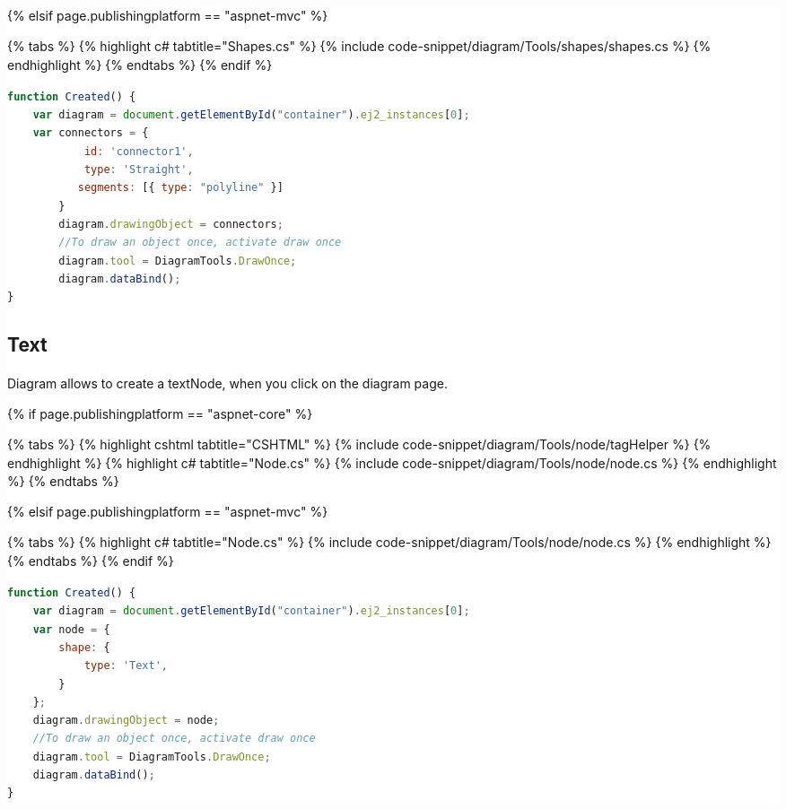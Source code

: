 {% elsif page.publishingplatform == "aspnet-mvc" %}

{% tabs %}
{% highlight c# tabtitle="Shapes.cs" %}
{% include code-snippet/diagram/Tools/shapes/shapes.cs %}
{% endhighlight %}
{% endtabs %}
{% endif %}



```javascript
function Created() {
    var diagram = document.getElementById("container").ej2_instances[0];
    var connectors = {
            id: 'connector1',
            type: 'Straight',
           segments: [{ type: "polyline" }]
        }
        diagram.drawingObject = connectors;
        //To draw an object once, activate draw once
        diagram.tool = DiagramTools.DrawOnce;
        diagram.dataBind();
}
```

## Text

Diagram allows to create a textNode, when you click on the diagram page.

{% if page.publishingplatform == "aspnet-core" %}

{% tabs %}
{% highlight cshtml tabtitle="CSHTML" %}
{% include code-snippet/diagram/Tools/node/tagHelper %}
{% endhighlight %}
{% highlight c# tabtitle="Node.cs" %}
{% include code-snippet/diagram/Tools/node/node.cs %}
{% endhighlight %}
{% endtabs %}

{% elsif page.publishingplatform == "aspnet-mvc" %}

{% tabs %}
{% highlight c# tabtitle="Node.cs" %}
{% include code-snippet/diagram/Tools/node/node.cs %}
{% endhighlight %}
{% endtabs %}
{% endif %}



```javascript
function Created() {
    var diagram = document.getElementById("container").ej2_instances[0];
    var node = {
        shape: {
            type: 'Text',
        }
    };
    diagram.drawingObject = node;
    //To draw an object once, activate draw once
    diagram.tool = DiagramTools.DrawOnce;
    diagram.dataBind();
}
```
